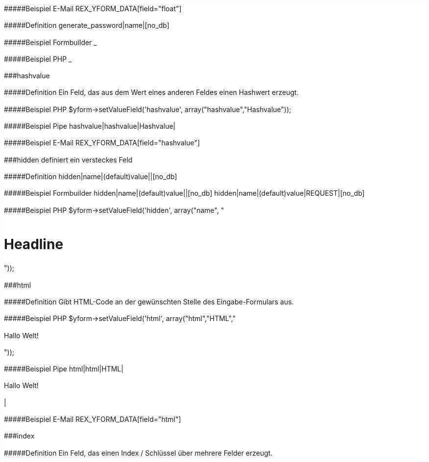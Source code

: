#####Beispiel E-Mail
	REX_YFORM_DATA[field="float"]

#####Definition
	generate_password|name|[no_db]
		
#####Beispiel Formbuilder
	_
	
#####Beispiel PHP
	_


###hashvalue

#####Definition
	Ein Feld, das aus dem Wert eines anderen Feldes einen Hashwert erzeugt.
	
#####Beispiel PHP
	$yform->setValueField('hashvalue', array("hashvalue","Hashvalue"));
		
#####Beispiel Pipe
	hashvalue|hashvalue|Hashvalue|

#####Beispiel E-Mail
	REX_YFORM_DATA[field="hashvalue"]

	

###hidden
definiert ein versteckes Feld

#####Definition
	hidden|name|(default)value||[no_db]
	 	
#####Beispiel Formbuilder
	hidden|name|(default)value||[no_db]
	hidden|name|(default)value|REQUEST|[no_db]
	
#####Beispiel PHP
	$yform->setValueField('hidden', array("name", "<h1>Headline</h1>"));

	

###html

#####Definition
	Gibt HTML-Code an der gewünschten Stelle des Eingabe-Formulars aus.
	
#####Beispiel PHP
	$yform->setValueField('html', array("html","HTML","<p>Hallo Welt!</p>"));
		
#####Beispiel Pipe
	html|html|HTML|<p>Hallo Welt!</p>|

#####Beispiel E-Mail
	REX_YFORM_DATA[field="html"]

	

###index

#####Definition
	Ein Feld, das einen Index / Schlüssel über mehrere Felder erzeugt.
	